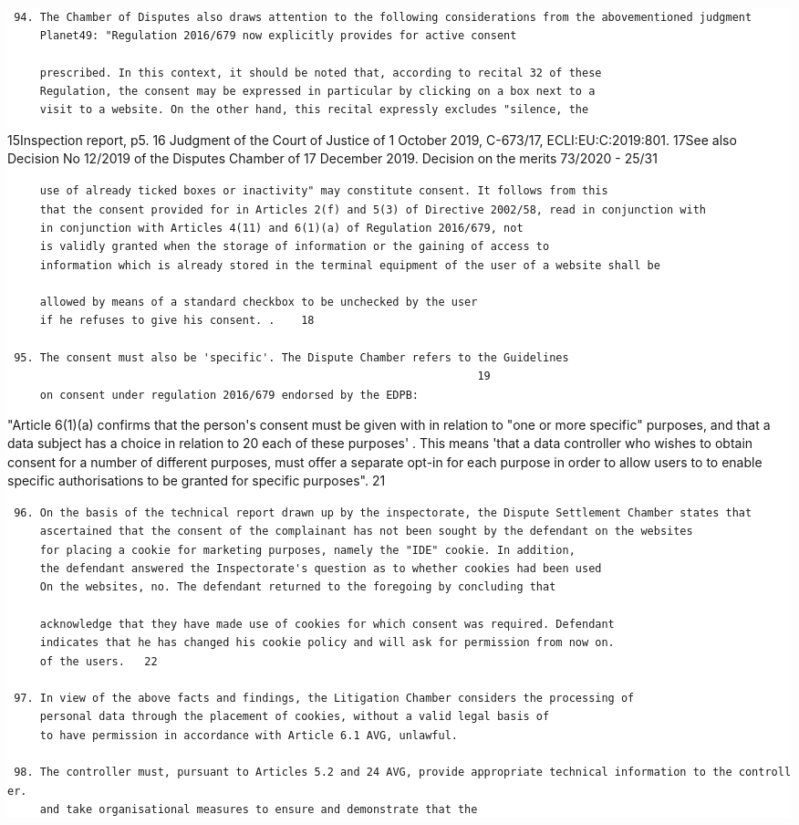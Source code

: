      94. The Chamber of Disputes also draws attention to the following considerations from the abovementioned judgment
         Planet49: "Regulation 2016/679 now explicitly provides for active consent

         prescribed. In this context, it should be noted that, according to recital 32 of these
         Regulation, the consent may be expressed in particular by clicking on a box next to a
         visit to a website. On the other hand, this recital expressly excludes "silence, the

15Inspection report, p5.
16
  Judgment of the Court of Justice of 1 October 2019, C-673/17, ECLI:EU:C:2019:801.
17See also Decision No 12/2019 of the Disputes Chamber of 17 December 2019.                                                                                   Decision on the merits 73/2020 - 25/31

         use of already ticked boxes or inactivity" may constitute consent. It follows from this
         that the consent provided for in Articles 2(f) and 5(3) of Directive 2002/58, read in conjunction with
         in conjunction with Articles 4(11) and 6(1)(a) of Regulation 2016/679, not
         is validly granted when the storage of information or the gaining of access to
         information which is already stored in the terminal equipment of the user of a website shall be

         allowed by means of a standard checkbox to be unchecked by the user
         if he refuses to give his consent. .    18

     95. The consent must also be 'specific'. The Dispute Chamber refers to the Guidelines
                                                                            19
         on consent under regulation 2016/679 endorsed by the EDPB:

"Article 6(1)(a) confirms that the person's consent must be given with
in relation to "one or more specific" purposes, and that a data subject has a choice in relation to
                            20
each of these purposes' . This means 'that a data controller who wishes to obtain consent
for a number of different purposes, must offer a separate opt-in for each purpose in order to allow users to
to enable specific authorisations to be granted for specific purposes".          21

     96. On the basis of the technical report drawn up by the inspectorate, the Dispute Settlement Chamber states that
         ascertained that the consent of the complainant has not been sought by the defendant on the websites
         for placing a cookie for marketing purposes, namely the "IDE" cookie. In addition,
         the defendant answered the Inspectorate's question as to whether cookies had been used
         On the websites, no. The defendant returned to the foregoing by concluding that

         acknowledge that they have made use of cookies for which consent was required. Defendant
         indicates that he has changed his cookie policy and will ask for permission from now on.
         of the users.   22

     97. In view of the above facts and findings, the Litigation Chamber considers the processing of
         personal data through the placement of cookies, without a valid legal basis of
         to have permission in accordance with Article 6.1 AVG, unlawful.

     98. The controller must, pursuant to Articles 5.2 and 24 AVG, provide appropriate technical information to the controller.
         and take organisational measures to ensure and demonstrate that the
